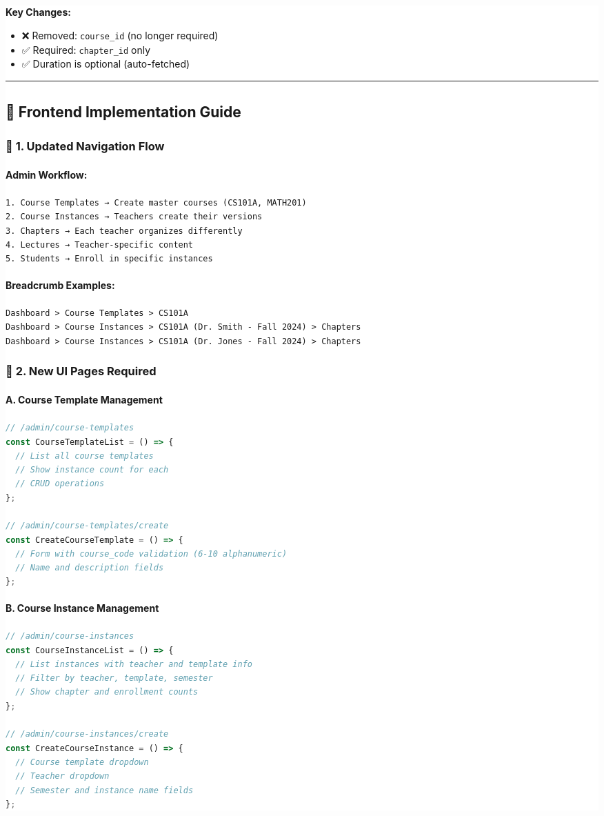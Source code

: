 **Key Changes:**
- ❌ Removed: `course_id` (no longer required)
- ✅ Required: `chapter_id` only
- ✅ Duration is optional (auto-fetched)

---

## 🎯 **Frontend Implementation Guide**

### 📱 **1. Updated Navigation Flow**

#### **Admin Workflow:**
```
1. Course Templates → Create master courses (CS101A, MATH201)
2. Course Instances → Teachers create their versions
3. Chapters → Each teacher organizes differently  
4. Lectures → Teacher-specific content
5. Students → Enroll in specific instances
```

#### **Breadcrumb Examples:**
```
Dashboard > Course Templates > CS101A
Dashboard > Course Instances > CS101A (Dr. Smith - Fall 2024) > Chapters
Dashboard > Course Instances > CS101A (Dr. Jones - Fall 2024) > Chapters  
```

### 📱 **2. New UI Pages Required**

#### **A. Course Template Management**
```javascript
// /admin/course-templates
const CourseTemplateList = () => {
  // List all course templates
  // Show instance count for each
  // CRUD operations
};

// /admin/course-templates/create
const CreateCourseTemplate = () => {
  // Form with course_code validation (6-10 alphanumeric)
  // Name and description fields
};
```

#### **B. Course Instance Management**
```javascript
// /admin/course-instances  
const CourseInstanceList = () => {
  // List instances with teacher and template info
  // Filter by teacher, template, semester
  // Show chapter and enrollment counts
};

// /admin/course-instances/create
const CreateCourseInstance = () => {
  // Course template dropdown
  // Teacher dropdown  
  // Semester and instance name fields
};
```
